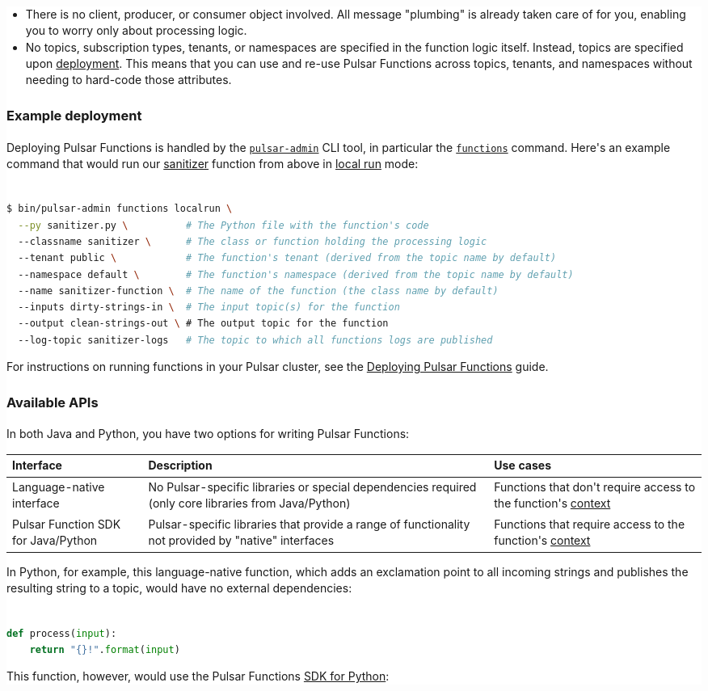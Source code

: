 * There is no client, producer, or consumer object involved. All message "plumbing" is already taken care of for you, enabling you to worry only about processing logic.
* No topics, subscription types, tenants, or namespaces are specified in the function logic itself. Instead, topics are specified upon [deployment](#example-deployment). This means that you can use and re-use Pulsar Functions across topics, tenants, and namespaces without needing to hard-code those attributes.

### Example deployment

Deploying Pulsar Functions is handled by the [`pulsar-admin`](reference-pulsar-admin.md) CLI tool, in particular the [`functions`](reference-pulsar-admin.md#functions) command. Here's an example command that would run our [sanitizer](#example-function) function from above in [local run](functions-deploying.md#local-run-mode) mode:

```bash

$ bin/pulsar-admin functions localrun \
  --py sanitizer.py \          # The Python file with the function's code
  --classname sanitizer \      # The class or function holding the processing logic
  --tenant public \            # The function's tenant (derived from the topic name by default)
  --namespace default \        # The function's namespace (derived from the topic name by default)
  --name sanitizer-function \  # The name of the function (the class name by default)
  --inputs dirty-strings-in \  # The input topic(s) for the function
  --output clean-strings-out \ # The output topic for the function
  --log-topic sanitizer-logs   # The topic to which all functions logs are published

```

For instructions on running functions in your Pulsar cluster, see the [Deploying Pulsar Functions](functions-deploying.md) guide.

### Available APIs

In both Java and Python, you have two options for writing Pulsar Functions:

Interface | Description | Use cases
:---------|:------------|:---------
Language-native interface | No Pulsar-specific libraries or special dependencies required (only core libraries from Java/Python) | Functions that don't require access to the function's [context](#context)
Pulsar Function SDK for Java/Python | Pulsar-specific libraries that provide a range of functionality not provided by "native" interfaces | Functions that require access to the function's [context](#context)

In Python, for example, this language-native function, which adds an exclamation point to all incoming strings and publishes the resulting string to a topic, would have no external dependencies:

```python

def process(input):
    return "{}!".format(input)

```

This function, however, would use the Pulsar Functions [SDK for Python](#python-sdk-functions):
